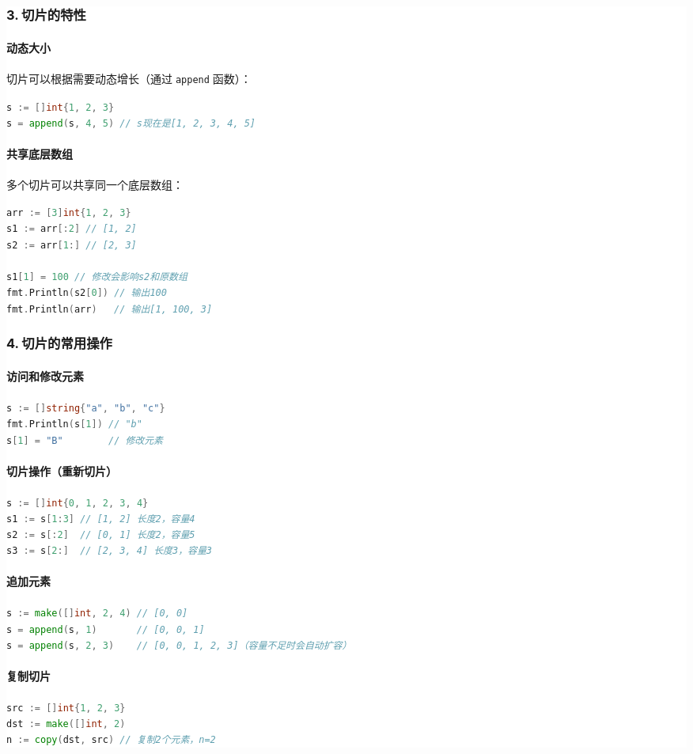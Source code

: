 ### 3. 切片的特性

#### 动态大小

切片可以根据需要动态增长（通过 `append` 函数）：
```go
s := []int{1, 2, 3}
s = append(s, 4, 5) // s现在是[1, 2, 3, 4, 5]
```

#### 共享底层数组

多个切片可以共享同一个底层数组：
```go
arr := [3]int{1, 2, 3}
s1 := arr[:2] // [1, 2]
s2 := arr[1:] // [2, 3]

s1[1] = 100 // 修改会影响s2和原数组
fmt.Println(s2[0]) // 输出100
fmt.Println(arr)   // 输出[1, 100, 3]
```

### 4. 切片的常用操作

#### 访问和修改元素

```go
s := []string{"a", "b", "c"}
fmt.Println(s[1]) // "b"
s[1] = "B"        // 修改元素
```

#### 切片操作（重新切片）

```go
s := []int{0, 1, 2, 3, 4}
s1 := s[1:3] // [1, 2] 长度2，容量4
s2 := s[:2]  // [0, 1] 长度2，容量5
s3 := s[2:]  // [2, 3, 4] 长度3，容量3
```

#### 追加元素

```go
s := make([]int, 2, 4) // [0, 0]
s = append(s, 1)       // [0, 0, 1]
s = append(s, 2, 3)    // [0, 0, 1, 2, 3]（容量不足时会自动扩容）
```

#### 复制切片

```go
src := []int{1, 2, 3}
dst := make([]int, 2)
n := copy(dst, src) // 复制2个元素，n=2
```

